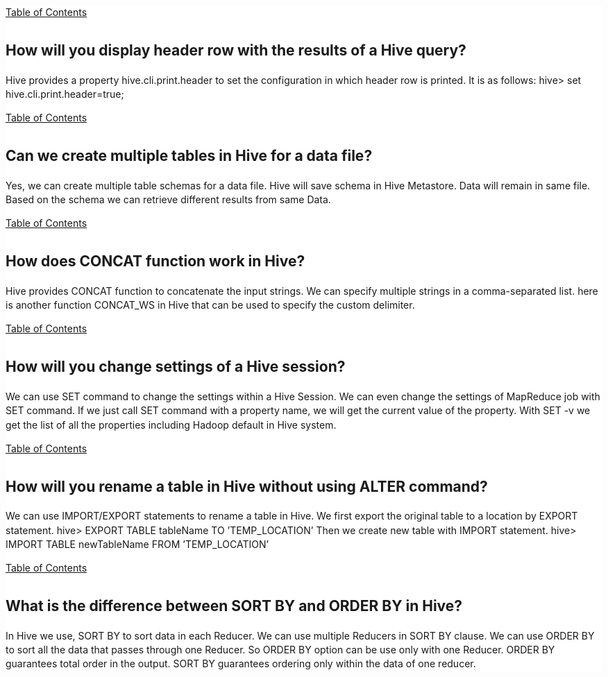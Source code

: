 [Table of Contents](#Apache-Hive)

## How will you display header row with the results of a Hive query?
Hive provides a property hive.cli.print.header to set the configuration in which header row is printed. It is as follows:
hive>	set hive.cli.print.header=true;

[Table of Contents](#Apache-Hive)

## Can we create multiple tables in Hive for a data file?
Yes, we can create multiple table schemas for a data file. Hive will save schema in Hive Metastore. Data will remain in same file. Based on the schema we can retrieve different results from same Data.

[Table of Contents](#Apache-Hive)

## How does CONCAT function work in Hive?
Hive provides CONCAT function to concatenate the input strings. We can specify multiple strings in a comma-separated list. here is another function CONCAT_WS in Hive that can be used to specify the custom delimiter.

[Table of Contents](#Apache-Hive)

## How will you change settings of a Hive session?
We can use SET command to change the settings within a Hive Session. We can even change the settings of MapReduce job with SET command. If we just call SET command with a property name, we will get the current value of the property.
With SET -v we get the list of all the properties including Hadoop default in Hive system.

[Table of Contents](#Apache-Hive)

## How will you rename a table in Hive without using ALTER command?
We can use IMPORT/EXPORT statements to rename a table in Hive. We first export the original table to a location by EXPORT statement.
hive>	EXPORT	TABLE tableName	TO ’TEMP_LOCATION’
Then we create new table with IMPORT statement.
hive>	IMPORT	TABLE newTableName	FROM ’TEMP_LOCATION’

[Table of Contents](#Apache-Hive)

## What is the difference between SORT BY and ORDER BY in Hive?
In Hive we use, SORT BY to sort data in each Reducer. We can use multiple Reducers in SORT BY clause.
We can use ORDER BY to sort all the data that passes through one Reducer. So ORDER BY option can be use only with one Reducer.
ORDER BY guarantees total order in the output. SORT BY guarantees ordering only within the data of one reducer.
